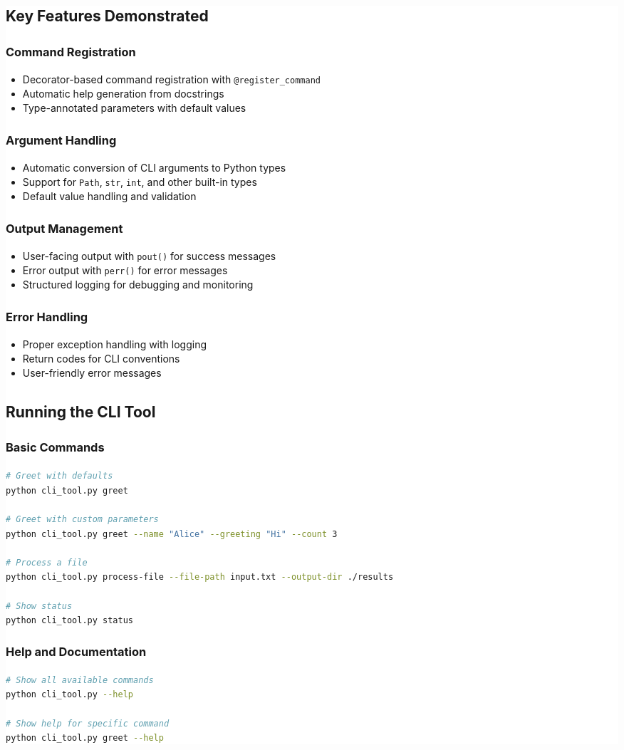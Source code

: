 ## Key Features Demonstrated

### Command Registration
- Decorator-based command registration with `@register_command`
- Automatic help generation from docstrings
- Type-annotated parameters with default values

### Argument Handling
- Automatic conversion of CLI arguments to Python types
- Support for `Path`, `str`, `int`, and other built-in types
- Default value handling and validation

### Output Management
- User-facing output with `pout()` for success messages
- Error output with `perr()` for error messages
- Structured logging for debugging and monitoring

### Error Handling
- Proper exception handling with logging
- Return codes for CLI conventions
- User-friendly error messages

## Running the CLI Tool

### Basic Commands

```bash
# Greet with defaults
python cli_tool.py greet

# Greet with custom parameters
python cli_tool.py greet --name "Alice" --greeting "Hi" --count 3

# Process a file
python cli_tool.py process-file --file-path input.txt --output-dir ./results

# Show status
python cli_tool.py status
```

### Help and Documentation

```bash
# Show all available commands
python cli_tool.py --help

# Show help for specific command
python cli_tool.py greet --help
```
